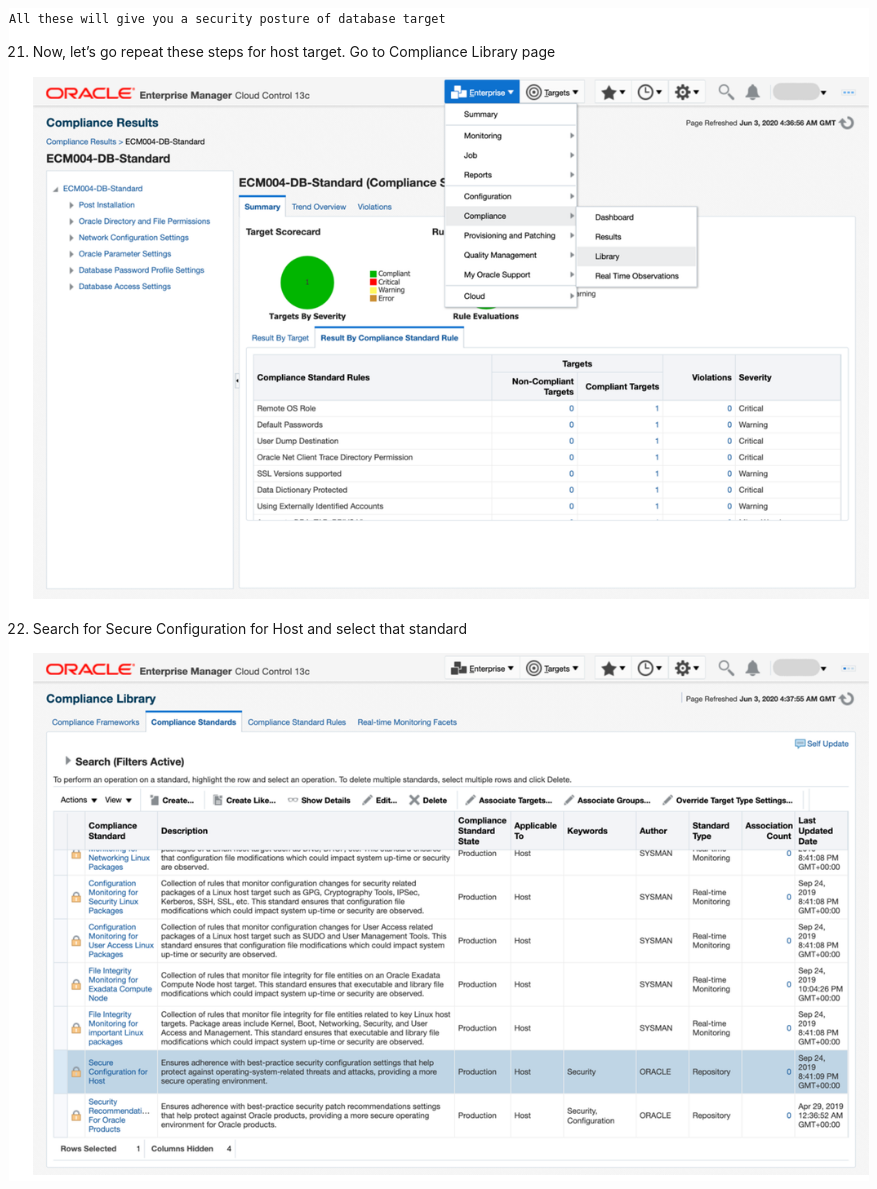     All these will give you a security posture of database target

21. Now, let’s go repeat these steps for host target. Go to Compliance Library page

    ![](images/8a928ec977207423de129f1b39ea0d94.png " ")

22. Search for Secure Configuration for Host and select that standard

    ![](images/90521cbcf04cce5a7c62c2f7e82bf08b.png " ")
